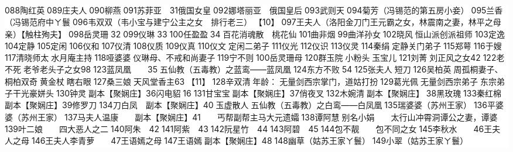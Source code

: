 088陶红英
089庄夫人
090柳燕
091苏菲亚　31俄国女皇
092娜塔丽亚　俄国皇后
093武则天
094菊芳（冯锡范的第五房小妾） 
095兰香（冯锡范府中ㄚ鬟
096韦双双（韦小宝与建宁公主之女　排行老三）
【10】
097王夫人（洛阳金刀门王元霸之女，林震南之妻，林平之母亲）【触柱殉夫】
098岳灵珊  32
099仪琳   33
100任盈盈  34  百花消魂散　桃花仙
101曲非烟  99曲洋孙女
102晓风  恒山派创派祖师
103定逸
104定静
105定闲
106仪和
107仪清
108仪质
109仪真
110仪文  定闲二弟子
111仪光
112仪识
113仪灵
114秦绢 定静关门弟子
115郑萼
116于嫂
117清晓师太 水月庵主持
118哑婆婆 仪琳母、不戒和尚妻子
119宁不则  100岳灵珊母
120群玉院 小粉头 玉宝儿
121刘菁  刘正风之女42
122老不死  老爷老头子之女98
123蓝凤凰　　35        五仙教（五毒教）之蓝鸾——蓝凤凰
124东方不败 54
125张夫人 短刀
126吴柏英 周孤桐妻子、桐柏双奇 黄金杖  瞎右眼
127桑三娘 天风堂香主63
【11】
128辛双清  年龄： 无量剑西宗掌门，道姑打扮
129葛光佩  无量剑西宗弟子  东宗弟子干光豪姘头
130钟灵   副本【聚娴庄】36闪电貂  16
131甘宝宝  副本【聚娴庄】37俏夜叉
132木婉清   副本【聚娴庄】 38黑玫瑰
133秦红棉 副本【聚娴庄】39修罗刀
134刀白凤　副本【聚娴庄】40 玉虚散人        五仙教（五毒教）之白鸾——白凤凰
135瑞婆婆（苏州王家） 
136平婆婆（苏州王家）
137马夫人温康　　副本【聚娴庄】41　　丐帮副帮主马大元遗孀
138谭阿慧      别名小娟　　太行山冲霄洞谭公之妻，谭婆
139叶二娘　　四大恶人之二
140阿朱　42
141阿紫　43
142阮星竹　44
143阿碧　45
144包不靓　　包不同之女
145李秋水　　46王夫人之母
146王夫人李青萝　　47王语嫣之母 
147王语嫣  副本【聚娴庄】48
148幽草（姑苏王家ㄚ鬟）
149小翠（姑苏王家ㄚ鬟） 